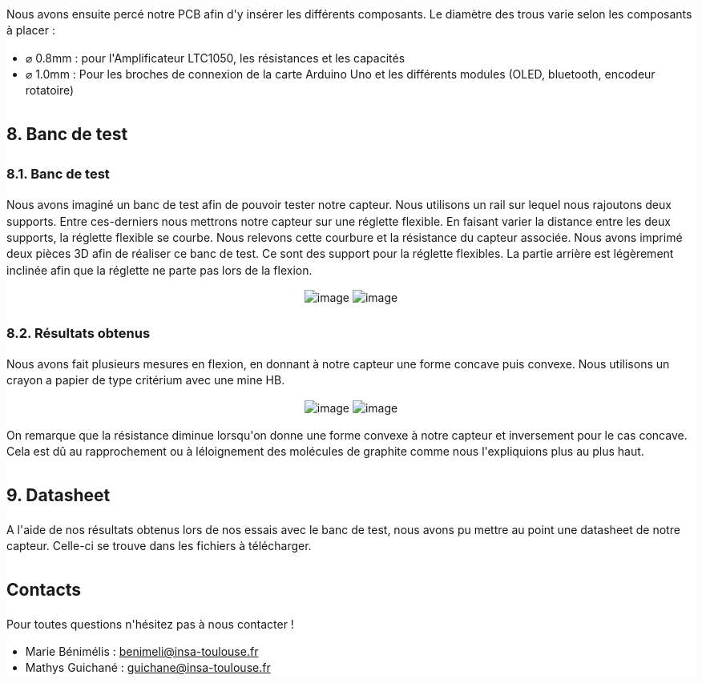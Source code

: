 Nous avons ensuite percé notre PCB afin d'y insérer les différents composants. Le diamètre des trous varie selon les composants à placer :
* ⌀ 0.8mm : pour l'Amplificateur LTC1050, les résistances et les capacités
* ⌀ 1.0mm : Pour les broches de connexion de la carte Arduino Uno et les différents modules (OLED, bluetooth, encodeur rotatoire)








## 8. Banc de test <a id="HuigtiemeSection"></a> 
### 8.1. Banc de test <a id="HuigtiemeSection1"></a> 
Nous avons imaginé un banc de test afin de pouvoir tester notre capteur. Nous utilisons un rail sur lequel nous rajoutons deux supports. Entre ces-derniers nous mettrons notre capteur sur une réglette flexible. En faisant varier la distance entre les deux supports, la réglette flexible se courbe. Nous relevons cette courbure et la résistance du capteur associée.
Nous avons imprimé deux pièces 3D afin de réaliser ce banc de test. Ce sont des support pour la réglette flexibles. La partie arrière est légèrement inclinée afin que la réglette ne parte pas lors de la flexion.  
<p align="center">
<img width="300" alt="image" src="https://user-images.githubusercontent.com/98837554/163570728-51250161-7a48-498d-9d0b-daf20a6fe5a1.png">
<img width="300" alt="image" src="https://user-images.githubusercontent.com/98837554/163624850-82fe3e1e-3f73-463d-8121-c7a0c9c3ff4d.png">
</p>

### 8.2. Résultats obtenus <a id="SeptiemeSection2"></a> 
Nous avons fait plusieurs mesures en flexion, en donnant à notre capteur une forme concave puis convexe. Nous utilisons un crayon a papier de type critérium avec une mine HB.
<p align="center">
<img width="425" alt="image" src="https://user-images.githubusercontent.com/98837554/163680895-0f0f1b88-399c-4482-af65-45ff1b7ff46f.png">
<img width="440" alt="image" src="https://user-images.githubusercontent.com/98837554/163680946-25f5141c-d18b-4687-a459-ead8596fb05c.png">
</p>
On remarque que la résistance diminue lorsqu'on donne une forme convexe à notre capteur et inversement pour le cas concave. Cela est dû au rapprochement ou à léloignement des molécules de graphite comme nous l'expliquions plus au plus haut. 

## 9. Datasheet <a id="NeuviemeSection"></a> 
A l'aide de nos résultats obtenus lors de nos essais avec le banc de test, nous avons pu mettre au point une datasheet de notre capteur. Celle-ci se trouve dans les fichiers à télécharger. 

## Contacts <a id="DixiemeSection"></a> 
Pour toutes questions n'hésitez pas à nous contacter !
* Marie Bénimélis : benimeli@insa-toulouse.fr
* Mathys Guichané : guichane@insa-toulouse.fr
